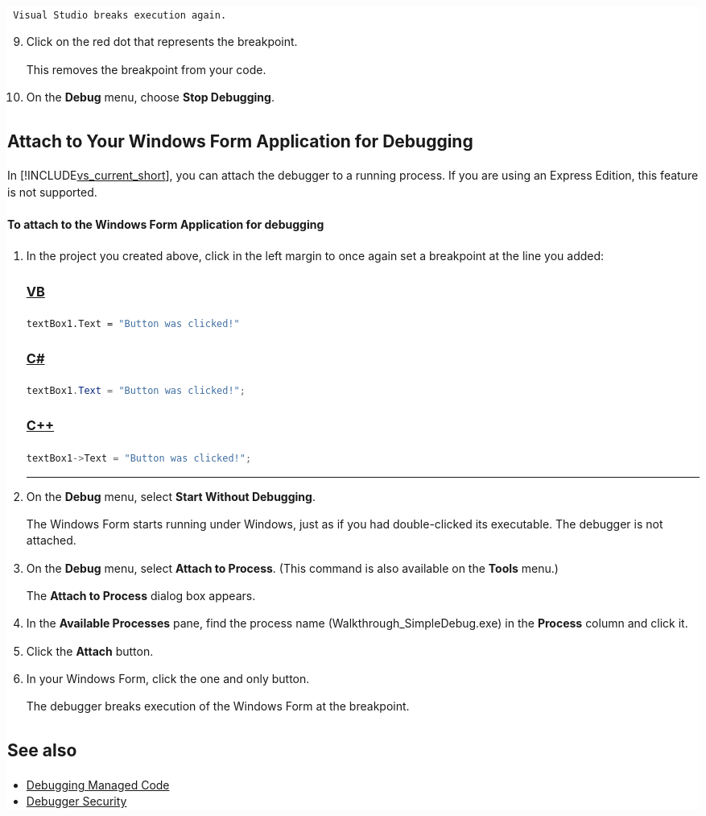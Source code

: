      Visual Studio breaks execution again.

9. Click on the red dot that represents the breakpoint.

     This removes the breakpoint from your code.

10. On the **Debug** menu, choose **Stop Debugging**.

## Attach to Your Windows Form Application for Debugging
 In [!INCLUDE[vs_current_short](../code-quality/includes/vs_current_short_md.md)], you can attach the debugger to a running process. If you are using an Express Edition, this feature is not supported.

#### To attach to the Windows Form Application for debugging

1. In the project you created above, click in the left margin to once again set a breakpoint at the line you added:

    ### [VB](#tab/vb)
    ```vb
    textBox1.Text = "Button was clicked!"
    ```

    ### [C#](#tab/csharp)
    ```csharp
    textBox1.Text = "Button was clicked!";
    ```

    ### [C++](#tab/cpp)
    ```cpp
    textBox1->Text = "Button was clicked!";
    ```
    ---

2. On the **Debug** menu, select **Start Without Debugging**.

     The Windows Form starts running under Windows, just as if you had double-clicked its executable. The debugger is not attached.

3. On the **Debug** menu, select **Attach to Process**. (This command is also available on the **Tools** menu.)

     The **Attach to Process** dialog box appears.

4. In the **Available Processes** pane, find the process name (Walkthrough_SimpleDebug.exe) in the **Process** column and click it.

5. Click the **Attach** button.

6. In your Windows Form, click the one and only button.

     The debugger breaks execution of the Windows Form at the breakpoint.

## See also
- [Debugging Managed Code](../debugger/debugging-managed-code.md)
- [Debugger Security](../debugger/debugger-security.md)